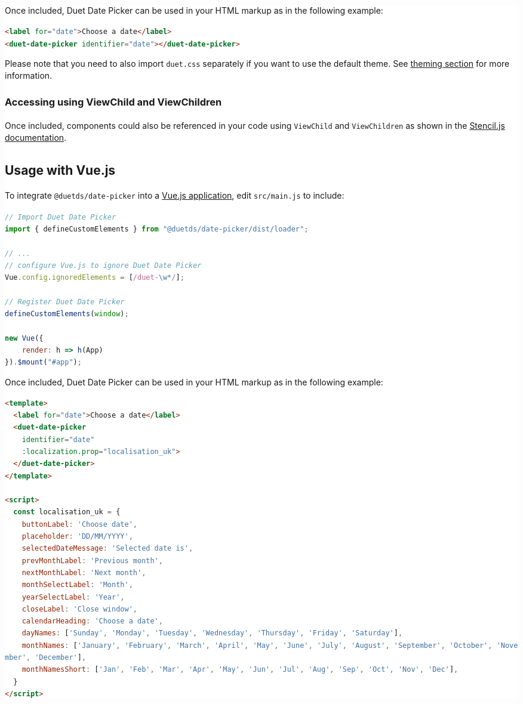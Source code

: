 Once included, Duet Date Picker can be used in your HTML markup as in the following example:

```html
<label for="date">Choose a date</label>
<duet-date-picker identifier="date"></duet-date-picker>
```

Please note that you need to also import `duet.css` separately if you want to use the default theme. See [theming section](#theming) for more information.

### Accessing using ViewChild and ViewChildren

Once included, components could also be referenced in your code using `ViewChild` and `ViewChildren` as shown in the [Stencil.js documentation](https://stenciljs.com/docs/angular).

## Usage with Vue.js

To integrate `@duetds/date-picker` into a [Vue.js application](https://vuejs.org/), edit `src/main.js` to include:

```js
// Import Duet Date Picker
import { defineCustomElements } from "@duetds/date-picker/dist/loader";

// ...
// configure Vue.js to ignore Duet Date Picker
Vue.config.ignoredElements = [/duet-\w*/];

// Register Duet Date Picker
defineCustomElements(window);

new Vue({
    render: h => h(App)
}).$mount("#app");
```

Once included, Duet Date Picker can be used in your HTML markup as in the following example:

```html
<template>
  <label for="date">Choose a date</label>
  <duet-date-picker
    identifier="date"
    :localization.prop="localisation_uk">
  </duet-date-picker>
</template>

<script>
  const localisation_uk = {
    buttonLabel: 'Choose date',
    placeholder: 'DD/MM/YYYY',
    selectedDateMessage: 'Selected date is',
    prevMonthLabel: 'Previous month',
    nextMonthLabel: 'Next month',
    monthSelectLabel: 'Month',
    yearSelectLabel: 'Year',
    closeLabel: 'Close window',
    calendarHeading: 'Choose a date',
    dayNames: ['Sunday', 'Monday', 'Tuesday', 'Wednesday', 'Thursday', 'Friday', 'Saturday'],
    monthNames: ['January', 'February', 'March', 'April', 'May', 'June', 'July', 'August', 'September', 'October', 'November', 'December'],
    monthNamesShort: ['Jan', 'Feb', 'Mar', 'Apr', 'May', 'Jun', 'Jul', 'Aug', 'Sep', 'Oct', 'Nov', 'Dec'],
  }
</script>
```
